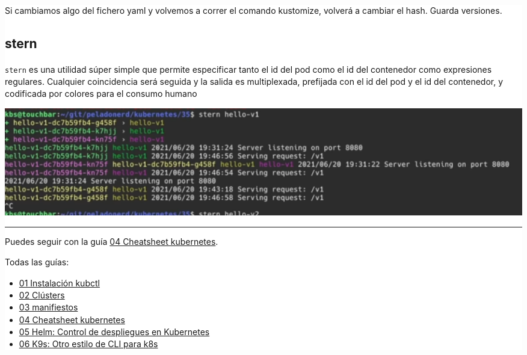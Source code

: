 Si cambiamos algo del fichero yaml y volvemos a correr el comando kustomize, volverá a cambiar el hash. Guarda versiones.

## stern

`stern` es una utilidad súper simple que permite especificar tanto el id del pod como el id del contenedor como expresiones regulares. Cualquier coincidencia será seguida y la salida es multiplexada, prefijada con el id del pod y el id del contenedor, y codificada por colores para el consumo humano 

![](../img/Captura-del-Pelado-stern.png)

---

Puedes seguir con la guía [04 Cheatsheet kubernetes](04-cheatsheet.md).

Todas las guías:

- [01 Instalación kubctl](01-kubectl.md) 
- [02 Clústers](02-clusters.md) 
- [03 manifiestos](03-manifiestos.md) 
- [04 Cheatsheet kubernetes](04-cheatsheet.md) 
- [05 Helm: Control de despliegues en Kubernetes](05-helm.md) 
- [06 K9s: Otro estilo de CLI para k8s](06-k9s.md)